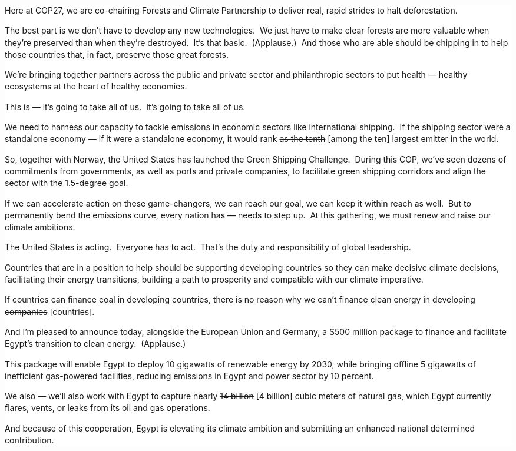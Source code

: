 Here at COP27, we are co-chairing Forests and Climate Partnership to
deliver real, rapid strides to halt deforestation.

The best part is we don’t have to develop any new technologies.  We just
have to make clear forests are more valuable when they’re preserved than
when they’re destroyed.  It’s that basic.  (Applause.)  And those who
are able should be chipping in to help those countries that, in fact,
preserve those great forests.

We’re bringing together partners across the public and private sector
and philanthropic sectors to put health — healthy ecosystems at the
heart of healthy economies.  

This is — it’s going to take all of us.  It’s going to take all of us. 

We need to harness our capacity to tackle emissions in economic sectors
like international shipping.  If the shipping sector were a standalone
economy — if it were a standalone economy, it would rank <s>as the
tenth</s> \[among the ten\] largest emitter in the world. 

So, together with Norway, the United States has launched the Green
Shipping Challenge.  During this COP, we’ve seen dozens of commitments
from governments, as well as ports and private companies, to facilitate
green shipping corridors and align the sector with the 1.5-degree goal.

If we can accelerate action on these game-changers, we can reach our
goal, we can keep it within reach as well.  But to permanently bend the
emissions curve, every nation has — needs to step up.  At this
gathering, we must renew and raise our climate ambitions.

The United States is acting.  Everyone has to act.  That’s the duty and
responsibility of global leadership.   
  
Countries that are in a position to help should be supporting developing
countries so they can make decisive climate decisions, facilitating
their energy transitions, building a path to prosperity and compatible
with our climate imperative.

If countries can finance coal in developing countries, there is no
reason why we can’t finance clean energy in developing <s>companies</s>
\[countries\].

And I’m pleased to announce today, alongside the European Union and
Germany, a $500 million package to finance and facilitate Egypt’s
transition to clean energy.  (Applause.)

This package will enable Egypt to deploy 10 gigawatts of renewable
energy by 2030, while bringing offline 5 gigawatts of inefficient
gas-powered facilities, reducing emissions in Egypt and power sector by
10 percent.

We also — we’ll also work with Egypt to capture nearly <s>14 billion</s>
\[4 billion\] cubic meters of natural gas, which Egypt currently flares,
vents, or leaks from its oil and gas operations. 

And because of this cooperation, Egypt is elevating its climate ambition
and submitting an enhanced national determined contribution.
